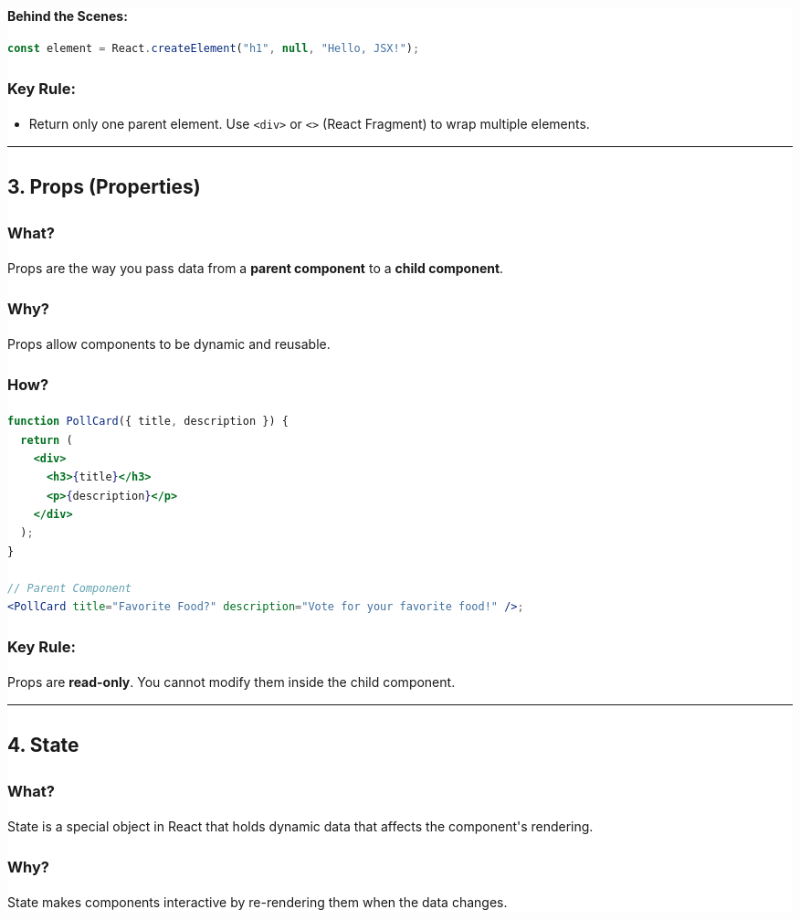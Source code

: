 **Behind the Scenes:**

```javascript
const element = React.createElement("h1", null, "Hello, JSX!");
```

### **Key Rule:**

- Return only one parent element. Use `<div>` or `<>` (React Fragment) to wrap multiple elements.

---

## 3. **Props (Properties)**

### **What?**

Props are the way you pass data from a **parent component** to a **child component**.

### **Why?**

Props allow components to be dynamic and reusable.

### **How?**

```jsx
function PollCard({ title, description }) {
  return (
    <div>
      <h3>{title}</h3>
      <p>{description}</p>
    </div>
  );
}

// Parent Component
<PollCard title="Favorite Food?" description="Vote for your favorite food!" />;
```

### **Key Rule:**

Props are **read-only**. You cannot modify them inside the child component.

---

## 4. **State**

### **What?**

State is a special object in React that holds dynamic data that affects the component's rendering.

### **Why?**

State makes components interactive by re-rendering them when the data changes.
